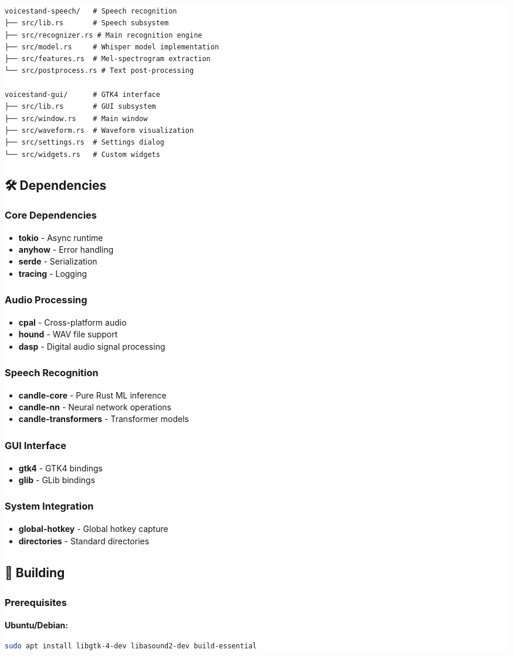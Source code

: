 ```
voicestand-speech/   # Speech recognition
├── src/lib.rs       # Speech subsystem
├── src/recognizer.rs # Main recognition engine
├── src/model.rs     # Whisper model implementation
├── src/features.rs  # Mel-spectrogram extraction
└── src/postprocess.rs # Text post-processing

voicestand-gui/      # GTK4 interface
├── src/lib.rs       # GUI subsystem
├── src/window.rs    # Main window
├── src/waveform.rs  # Waveform visualization
├── src/settings.rs  # Settings dialog
└── src/widgets.rs   # Custom widgets
```

## 🛠️ Dependencies

### Core Dependencies
- **tokio** - Async runtime
- **anyhow** - Error handling
- **serde** - Serialization
- **tracing** - Logging

### Audio Processing
- **cpal** - Cross-platform audio
- **hound** - WAV file support
- **dasp** - Digital audio signal processing

### Speech Recognition
- **candle-core** - Pure Rust ML inference
- **candle-nn** - Neural network operations
- **candle-transformers** - Transformer models

### GUI Interface
- **gtk4** - GTK4 bindings
- **glib** - GLib bindings

### System Integration
- **global-hotkey** - Global hotkey capture
- **directories** - Standard directories

## 🚀 Building

### Prerequisites

**Ubuntu/Debian:**
```bash
sudo apt install libgtk-4-dev libasound2-dev build-essential
```

